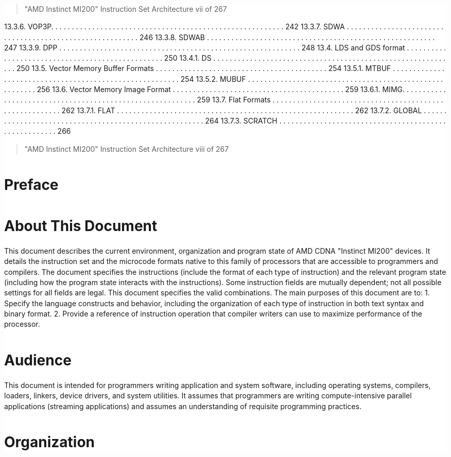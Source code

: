 > "AMD Instinct MI200" Instruction Set Architecture
> vii of 267

13.3.6. VOP3P. . . . . . . . . . . . . . . . . . . . . . . . . . . . . . . . . . . . . . . . . . . . . . . . . . . . . . . . . 242 13.3.7. SDWA . . . . . . . . . . . . . . . . . . . . . . . . . . . . . . . . . . . . . . . . . . . . . . . . . . . . . . . . . 246 13.3.8. SDWAB . . . . . . . . . . . . . . . . . . . . . . . . . . . . . . . . . . . . . . . . . . . . . . . . . . . . . . . . 247 13.3.9. DPP . . . . . . . . . . . . . . . . . . . . . . . . . . . . . . . . . . . . . . . . . . . . . . . . . . . . . . . . . . . 248 13.4. LDS and GDS format . . . . . . . . . . . . . . . . . . . . . . . . . . . . . . . . . . . . . . . . . . . . . . . . . 250 13.4.1. DS . . . . . . . . . . . . . . . . . . . . . . . . . . . . . . . . . . . . . . . . . . . . . . . . . . . . . . . . . . . . 250 13.5. Vector Memory Buffer Formats . . . . . . . . . . . . . . . . . . . . . . . . . . . . . . . . . . . . . . . . . . 254 13.5.1. MTBUF . . . . . . . . . . . . . . . . . . . . . . . . . . . . . . . . . . . . . . . . . . . . . . . . . . . . . . . . 254 13.5.2. MUBUF . . . . . . . . . . . . . . . . . . . . . . . . . . . . . . . . . . . . . . . . . . . . . . . . . . . . . . . . 256 13.6. Vector Memory Image Format . . . . . . . . . . . . . . . . . . . . . . . . . . . . . . . . . . . . . . . . . . 259 13.6.1. MIMG. . . . . . . . . . . . . . . . . . . . . . . . . . . . . . . . . . . . . . . . . . . . . . . . . . . . . . . . . . 259 13.7. Flat Formats . . . . . . . . . . . . . . . . . . . . . . . . . . . . . . . . . . . . . . . . . . . . . . . . . . . . . . . . 262 13.7.1. FLAT . . . . . . . . . . . . . . . . . . . . . . . . . . . . . . . . . . . . . . . . . . . . . . . . . . . . . . . . . . 262 13.7.2. GLOBAL . . . . . . . . . . . . . . . . . . . . . . . . . . . . . . . . . . . . . . . . . . . . . . . . . . . . . . . 264 13.7.3. SCRATCH . . . . . . . . . . . . . . . . . . . . . . . . . . . . . . . . . . . . . . . . . . . . . . . . . . . . . . 266 

> "AMD Instinct MI200" Instruction Set Architecture
> viii of 267

# Preface 

# About This Document 

This document describes the current environment, organization and program state of AMD CDNA "Instinct MI200" devices. It details the instruction set and the microcode formats native to this family of processors that are accessible to programmers and compilers. The document specifies the instructions (include the format of each type of instruction) and the relevant program state (including how the program state interacts with the instructions). Some instruction fields are mutually dependent; not all possible settings for all fields are legal. This document specifies the valid combinations. The main purposes of this document are to: 1. Specify the language constructs and behavior, including the organization of each type of instruction in both text syntax and binary format. 2. Provide a reference of instruction operation that compiler writers can use to maximize performance of the processor. 

# Audience 

This document is intended for programmers writing application and system software, including operating systems, compilers, loaders, linkers, device drivers, and system utilities. It assumes that programmers are writing compute-intensive parallel applications (streaming applications) and assumes an understanding of requisite programming practices. 

# Organization 
